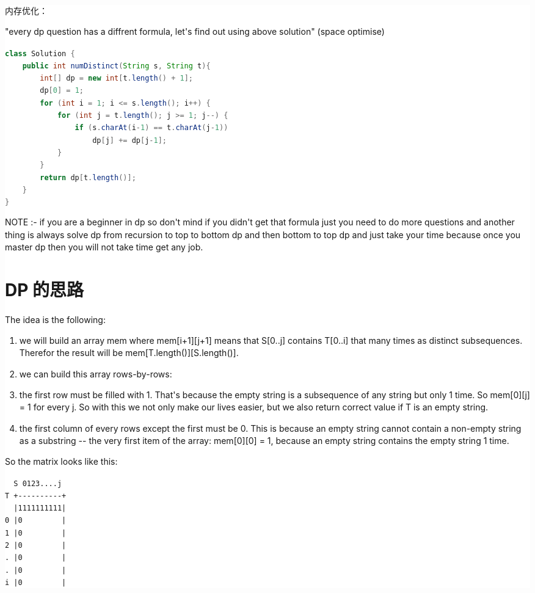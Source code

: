 内存优化：

"every dp question has a diffrent formula, let's find out using above solution" (space optimise)

```java
class Solution {
    public int numDistinct(String s, String t){
        int[] dp = new int[t.length() + 1];
        dp[0] = 1;
        for (int i = 1; i <= s.length(); i++) {
            for (int j = t.length(); j >= 1; j--) {
                if (s.charAt(i-1) == t.charAt(j-1))
                    dp[j] += dp[j-1];
            }
        }
        return dp[t.length()];
    }
}
```

NOTE :- if you are a beginner in dp so don't mind if you didn't get that formula just you need to do more questions and another thing is always solve dp from recursion to top to bottom dp and then bottom to top dp and just take your time because once you master dp then you will not take time get any job.

# DP 的思路

The idea is the following:

1. we will build an array mem where mem[i+1][j+1] means that S[0..j] contains T[0..i] that many times as distinct subsequences. Therefor the result will be mem[T.length()][S.length()].

2. we can build this array rows-by-rows:

3. the first row must be filled with 1. That's because the empty string is a subsequence of any string but only 1 time. So mem[0][j] = 1 for every j. So with this we not only make our lives easier, but we also return correct value if T is an empty string.

4. the first column of every rows except the first must be 0. This is because an empty string cannot contain a non-empty string as a substring -- the very first item of the array: mem[0][0] = 1, because an empty string contains the empty string 1 time.

So the matrix looks like this:

```
  S 0123....j
T +----------+
  |1111111111|
0 |0         |
1 |0         |
2 |0         |
. |0         |
. |0         |
i |0         |
```
